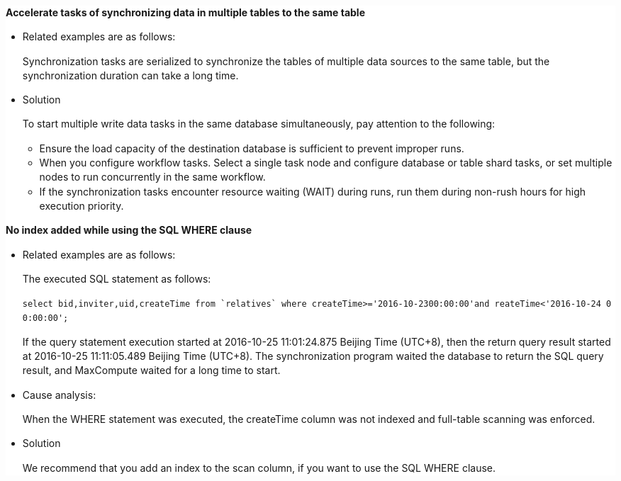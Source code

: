 
**Accelerate tasks of synchronizing data in multiple tables to the same table**

-   Related examples are as follows:

    Synchronization tasks are serialized to synchronize the tables of multiple data sources to the same table, but the synchronization duration can take a long time.

-   Solution

    To start multiple write data tasks in the same database simultaneously, pay attention to the following:

    -   Ensure the load capacity of the destination database is sufficient to prevent improper runs.
    -   When you configure workflow tasks. Select a single task node and configure database or table shard tasks, or set multiple nodes to run concurrently in the same workflow.
    -   If the synchronization tasks encounter resource waiting \(WAIT\) during runs, run them during non-rush hours for high execution priority.

**No index added while using the SQL WHERE clause**

-   Related examples are as follows:

    The executed SQL statement as follows:

    ```
    select bid,inviter,uid,createTime from `relatives` where createTime>='2016-10-2300:00:00'and reateTime<'2016-10-24 00:00:00';
    ```

    If the query statement execution started at 2016-10-25 11:01:24.875 Beijing Time \(UTC+8\), then the return query result started at 2016-10-25 11:11:05.489 Beijing Time \(UTC+8\). The synchronization program waited the database to return the SQL query result, and MaxCompute waited for a long time to start.

-   Cause analysis:

    When the WHERE statement was executed, the createTime column was not indexed and full-table scanning was enforced.

-   Solution

    We recommend that you add an index to the scan column, if you want to use the SQL WHERE clause.



